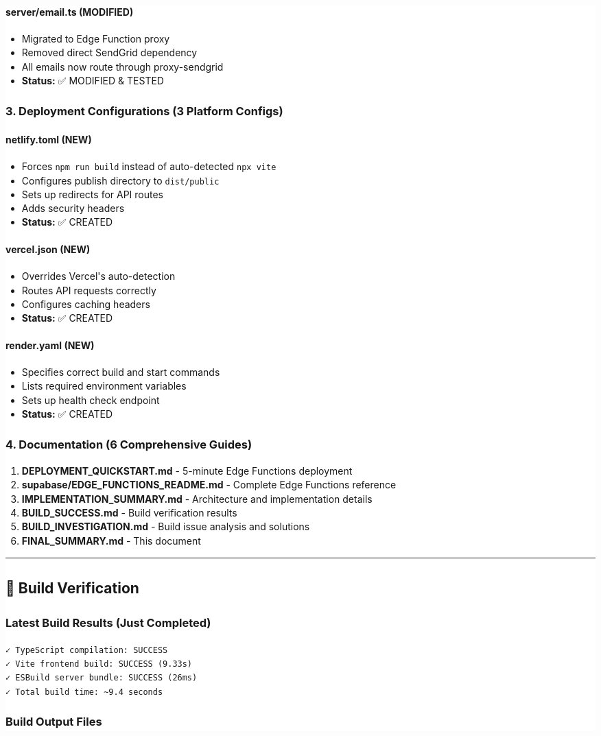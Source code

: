 #### **server/email.ts** (MODIFIED)
- Migrated to Edge Function proxy
- Removed direct SendGrid dependency
- All emails now route through proxy-sendgrid
- **Status:** ✅ MODIFIED & TESTED

### 3. **Deployment Configurations** (3 Platform Configs)

#### **netlify.toml** (NEW)
- Forces `npm run build` instead of auto-detected `npx vite`
- Configures publish directory to `dist/public`
- Sets up redirects for API routes
- Adds security headers
- **Status:** ✅ CREATED

#### **vercel.json** (NEW)
- Overrides Vercel's auto-detection
- Routes API requests correctly
- Configures caching headers
- **Status:** ✅ CREATED

#### **render.yaml** (NEW)
- Specifies correct build and start commands
- Lists required environment variables
- Sets up health check endpoint
- **Status:** ✅ CREATED

### 4. **Documentation** (6 Comprehensive Guides)

1. **DEPLOYMENT_QUICKSTART.md** - 5-minute Edge Functions deployment
2. **supabase/EDGE_FUNCTIONS_README.md** - Complete Edge Functions reference
3. **IMPLEMENTATION_SUMMARY.md** - Architecture and implementation details
4. **BUILD_SUCCESS.md** - Build verification results
5. **BUILD_INVESTIGATION.md** - Build issue analysis and solutions
6. **FINAL_SUMMARY.md** - This document

---

## 🔧 Build Verification

### Latest Build Results (Just Completed)

```
✓ TypeScript compilation: SUCCESS
✓ Vite frontend build: SUCCESS (9.33s)
✓ ESBuild server bundle: SUCCESS (26ms)
✓ Total build time: ~9.4 seconds
```

### Build Output Files
